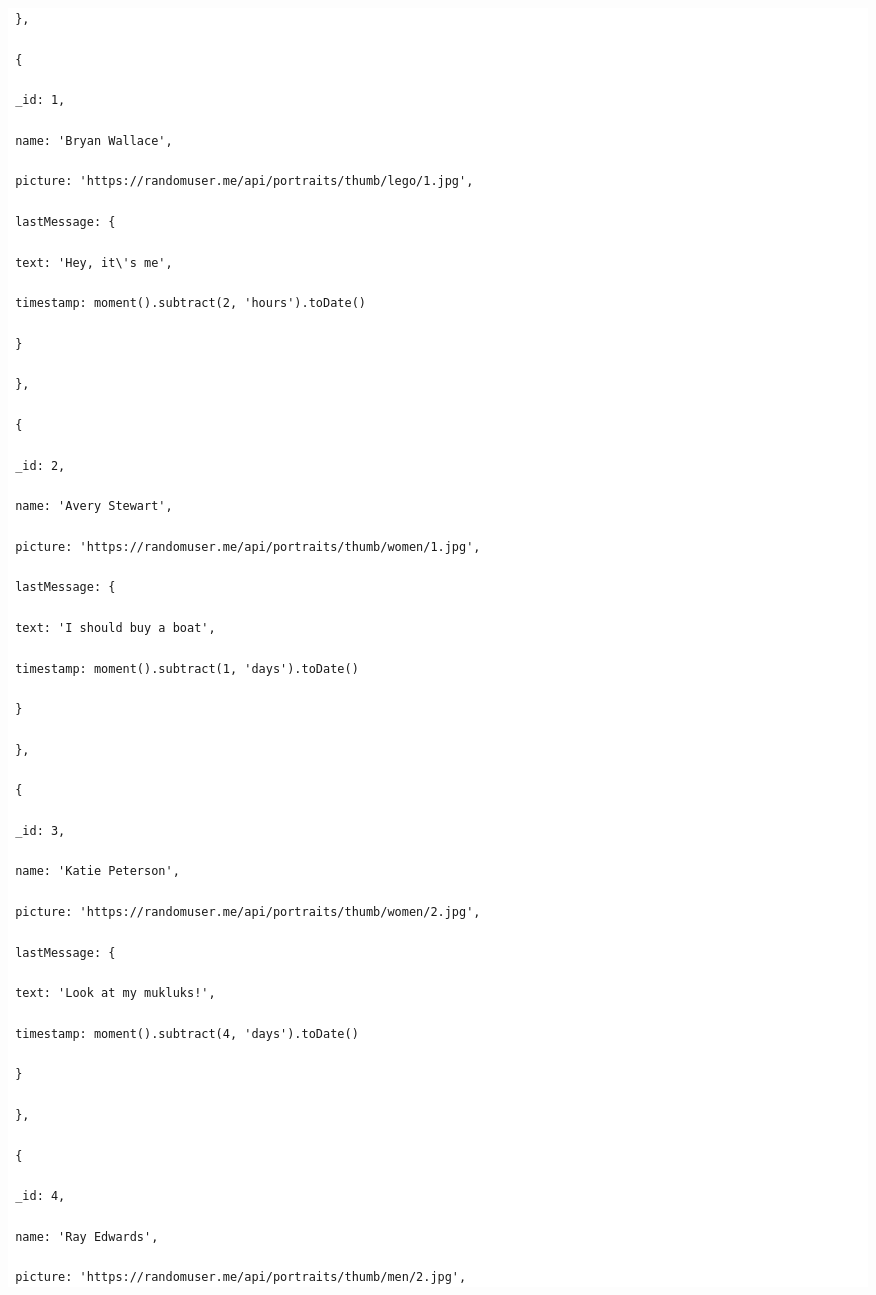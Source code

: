 ```
 },

 {

 _id: 1,

 name: 'Bryan Wallace',

 picture: 'https://randomuser.me/api/portraits/thumb/lego/1.jpg',

 lastMessage: {

 text: 'Hey, it\'s me',

 timestamp: moment().subtract(2, 'hours').toDate()

 }

 },

 {

 _id: 2,

 name: 'Avery Stewart',

 picture: 'https://randomuser.me/api/portraits/thumb/women/1.jpg',

 lastMessage: {

 text: 'I should buy a boat',

 timestamp: moment().subtract(1, 'days').toDate()

 }

 },

 {

 _id: 3,

 name: 'Katie Peterson',

 picture: 'https://randomuser.me/api/portraits/thumb/women/2.jpg',

 lastMessage: {

 text: 'Look at my mukluks!',

 timestamp: moment().subtract(4, 'days').toDate()

 }

 },

 {

 _id: 4,

 name: 'Ray Edwards',

 picture: 'https://randomuser.me/api/portraits/thumb/men/2.jpg',
```